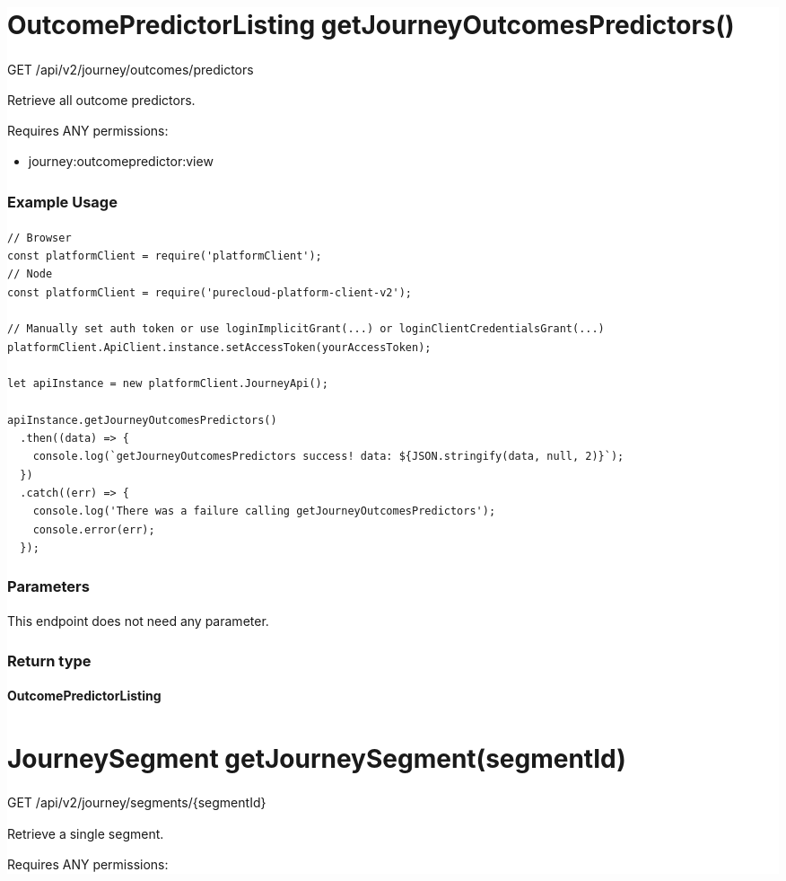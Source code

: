 <a name="getJourneyOutcomesPredictors"></a>

# OutcomePredictorListing getJourneyOutcomesPredictors()


GET /api/v2/journey/outcomes/predictors

Retrieve all outcome predictors.

Requires ANY permissions:

* journey:outcomepredictor:view

### Example Usage

```{"language":"javascript"}
// Browser
const platformClient = require('platformClient');
// Node
const platformClient = require('purecloud-platform-client-v2');

// Manually set auth token or use loginImplicitGrant(...) or loginClientCredentialsGrant(...)
platformClient.ApiClient.instance.setAccessToken(yourAccessToken);

let apiInstance = new platformClient.JourneyApi();

apiInstance.getJourneyOutcomesPredictors()
  .then((data) => {
    console.log(`getJourneyOutcomesPredictors success! data: ${JSON.stringify(data, null, 2)}`);
  })
  .catch((err) => {
    console.log('There was a failure calling getJourneyOutcomesPredictors');
    console.error(err);
  });
```

### Parameters

This endpoint does not need any parameter.


### Return type

**OutcomePredictorListing**

<a name="getJourneySegment"></a>

# JourneySegment getJourneySegment(segmentId)


GET /api/v2/journey/segments/{segmentId}

Retrieve a single segment.

Requires ANY permissions:
